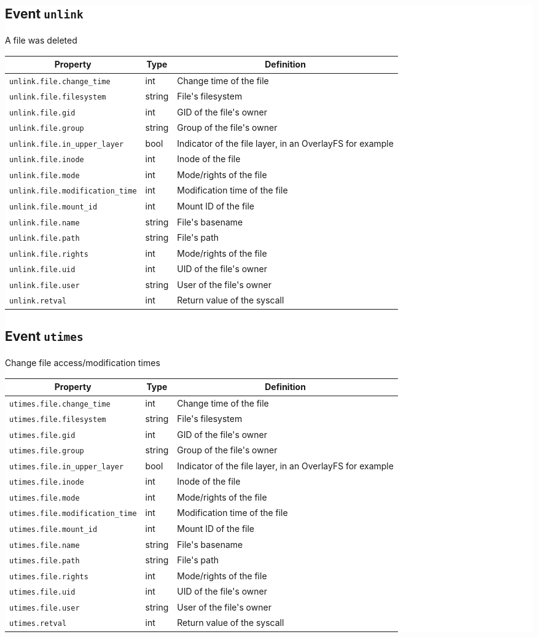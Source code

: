 ## Event `unlink`

A file was deleted

| Property | Type | Definition |
| -------- | ---- | ---------- |
| `unlink.file.change_time` | int | Change time of the file |
| `unlink.file.filesystem` | string | File's filesystem |
| `unlink.file.gid` | int | GID of the file's owner |
| `unlink.file.group` | string | Group of the file's owner |
| `unlink.file.in_upper_layer` | bool | Indicator of the file layer, in an OverlayFS for example |
| `unlink.file.inode` | int | Inode of the file |
| `unlink.file.mode` | int | Mode/rights of the file |
| `unlink.file.modification_time` | int | Modification time of the file |
| `unlink.file.mount_id` | int | Mount ID of the file |
| `unlink.file.name` | string | File's basename |
| `unlink.file.path` | string | File's path |
| `unlink.file.rights` | int | Mode/rights of the file |
| `unlink.file.uid` | int | UID of the file's owner |
| `unlink.file.user` | string | User of the file's owner |
| `unlink.retval` | int | Return value of the syscall |

## Event `utimes`

Change file access/modification times

| Property | Type | Definition |
| -------- | ---- | ---------- |
| `utimes.file.change_time` | int | Change time of the file |
| `utimes.file.filesystem` | string | File's filesystem |
| `utimes.file.gid` | int | GID of the file's owner |
| `utimes.file.group` | string | Group of the file's owner |
| `utimes.file.in_upper_layer` | bool | Indicator of the file layer, in an OverlayFS for example |
| `utimes.file.inode` | int | Inode of the file |
| `utimes.file.mode` | int | Mode/rights of the file |
| `utimes.file.modification_time` | int | Modification time of the file |
| `utimes.file.mount_id` | int | Mount ID of the file |
| `utimes.file.name` | string | File's basename |
| `utimes.file.path` | string | File's path |
| `utimes.file.rights` | int | Mode/rights of the file |
| `utimes.file.uid` | int | UID of the file's owner |
| `utimes.file.user` | string | User of the file's owner |
| `utimes.retval` | int | Return value of the syscall |
